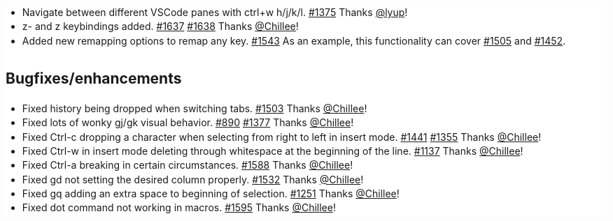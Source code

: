 * Navigate between different VSCode panes with ctrl+w h/j/k/l. <a class="issue-link js-issue-link" data-error-text="Failed to load issue title" data-id="212964705" data-permission-text="Issue title is private" data-url="https://github.com/VSCodeVim/Vim/issues/1375" href="https://github.com/VSCodeVim/Vim/issues/1375">#1375</a> Thanks <a class="user-mention" href="https://github.com/lyup">@lyup</a>!
* z- and z keybindings added. <a class="issue-link js-issue-link" data-error-text="Failed to load issue title" data-id="226062439" data-permission-text="Issue title is private" data-url="https://github.com/VSCodeVim/Vim/issues/1637" href="https://github.com/VSCodeVim/Vim/issues/1637">#1637</a> <a class="issue-link js-issue-link" data-error-text="Failed to load issue title" data-id="226062866" data-permission-text="Issue title is private" data-url="https://github.com/VSCodeVim/Vim/issues/1638" href="https://github.com/VSCodeVim/Vim/issues/1638">#1638</a> Thanks <a class="user-mention" href="https://github.com/chillee">@Chillee</a>!
* Added new remapping options to remap any key. <a class="issue-link js-issue-link" data-error-text="Failed to load issue title" data-id="223231025" data-permission-text="Issue title is private" data-url="https://github.com/VSCodeVim/Vim/issues/1543" href="https://github.com/VSCodeVim/Vim/issues/1543">#1543</a> As an example, this functionality can cover <a class="issue-link js-issue-link" data-error-text="Failed to load issue title" data-id="221470964" data-permission-text="Issue title is private" data-url="https://github.com/VSCodeVim/Vim/issues/1505" href="https://github.com/VSCodeVim/Vim/issues/1505">#1505</a> and <a class="issue-link js-issue-link" data-error-text="Failed to load issue title" data-id="218334608" data-permission-text="Issue title is private" data-url="https://github.com/VSCodeVim/Vim/issues/1452" href="https://github.com/VSCodeVim/Vim/issues/1452">#1452</a>.
## Bugfixes/enhancements
* Fixed history being dropped when switching tabs. <a class="issue-link js-issue-link" data-error-text="Failed to load issue title" data-id="221456093" data-permission-text="Issue title is private" data-url="https://github.com/VSCodeVim/Vim/issues/1503" href="https://github.com/VSCodeVim/Vim/issues/1503">#1503</a> Thanks <a class="user-mention" href="https://github.com/chillee">@Chillee</a>!
* Fixed lots of wonky gj/gk visual behavior. <a class="issue-link js-issue-link" data-error-text="Failed to load issue title" data-id="182359278" data-permission-text="Issue title is private" data-url="https://github.com/VSCodeVim/Vim/issues/890" href="https://github.com/VSCodeVim/Vim/issues/890">#890</a> <a class="issue-link js-issue-link" data-error-text="Failed to load issue title" data-id="213368644" data-permission-text="Issue title is private" data-url="https://github.com/VSCodeVim/Vim/issues/1377" href="https://github.com/VSCodeVim/Vim/issues/1377">#1377</a> Thanks <a class="user-mention" href="https://github.com/chillee">@Chillee</a>!
* Fixed Ctrl-c dropping a character when selecting from right to left in insert mode. <a class="issue-link js-issue-link" data-error-text="Failed to load issue title" data-id="217469633" data-permission-text="Issue title is private" data-url="https://github.com/VSCodeVim/Vim/issues/1441" href="https://github.com/VSCodeVim/Vim/issues/1441">#1441</a> <a class="issue-link js-issue-link" data-error-text="Failed to load issue title" data-id="211657261" data-permission-text="Issue title is private" data-url="https://github.com/VSCodeVim/Vim/issues/1355" href="https://github.com/VSCodeVim/Vim/issues/1355">#1355</a> Thanks <a class="user-mention" href="https://github.com/chillee">@Chillee</a>!
* Fixed Ctrl-w in insert mode deleting through whitespace at the beginning of the line. <a class="issue-link js-issue-link" data-error-text="Failed to load issue title" data-id="194141316" data-permission-text="Issue title is private" data-url="https://github.com/VSCodeVim/Vim/issues/1137" href="https://github.com/VSCodeVim/Vim/issues/1137">#1137</a> Thanks <a class="user-mention" href="https://github.com/chillee">@Chillee</a>!
* Fixed Ctrl-a breaking in certain circumstances. <a class="issue-link js-issue-link" data-error-text="Failed to load issue title" data-id="224721925" data-permission-text="Issue title is private" data-url="https://github.com/VSCodeVim/Vim/issues/1588" href="https://github.com/VSCodeVim/Vim/issues/1588">#1588</a> Thanks <a class="user-mention" href="https://github.com/chillee">@Chillee</a>!
* Fixed gd not setting the desired column properly. <a class="issue-link js-issue-link" data-error-text="Failed to load issue title" data-id="222836014" data-permission-text="Issue title is private" data-url="https://github.com/VSCodeVim/Vim/issues/1532" href="https://github.com/VSCodeVim/Vim/issues/1532">#1532</a> Thanks <a class="user-mention" href="https://github.com/chillee">@Chillee</a>!
* Fixed gq adding an extra space to beginning of selection. <a class="issue-link js-issue-link" data-error-text="Failed to load issue title" data-id="203602695" data-permission-text="Issue title is private" data-url="https://github.com/VSCodeVim/Vim/issues/1251" href="https://github.com/VSCodeVim/Vim/issues/1251">#1251</a> Thanks <a class="user-mention" href="https://github.com/chillee">@Chillee</a>!
* Fixed dot command not working in macros. <a class="issue-link js-issue-link" data-error-text="Failed to load issue title" data-id="224961832" data-permission-text="Issue title is private" data-url="https://github.com/VSCodeVim/Vim/issues/1595" href="https://github.com/VSCodeVim/Vim/pull/1595">#1595</a> Thanks <a class="user-mention" href="https://github.com/chillee">@Chillee</a>!